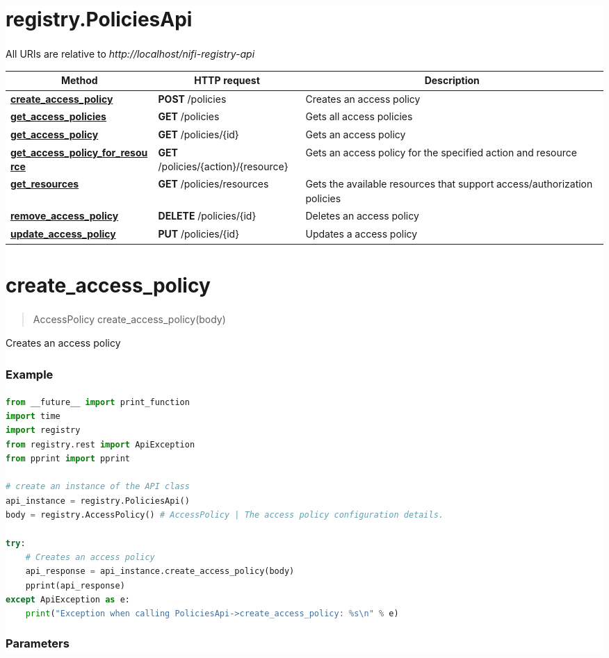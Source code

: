 # registry.PoliciesApi

All URIs are relative to *http://localhost/nifi-registry-api*

Method | HTTP request | Description
------------- | ------------- | -------------
[**create_access_policy**](PoliciesApi.md#create_access_policy) | **POST** /policies | Creates an access policy
[**get_access_policies**](PoliciesApi.md#get_access_policies) | **GET** /policies | Gets all access policies
[**get_access_policy**](PoliciesApi.md#get_access_policy) | **GET** /policies/{id} | Gets an access policy
[**get_access_policy_for_resource**](PoliciesApi.md#get_access_policy_for_resource) | **GET** /policies/{action}/{resource} | Gets an access policy for the specified action and resource
[**get_resources**](PoliciesApi.md#get_resources) | **GET** /policies/resources | Gets the available resources that support access/authorization policies
[**remove_access_policy**](PoliciesApi.md#remove_access_policy) | **DELETE** /policies/{id} | Deletes an access policy
[**update_access_policy**](PoliciesApi.md#update_access_policy) | **PUT** /policies/{id} | Updates a access policy


# **create_access_policy**
> AccessPolicy create_access_policy(body)

Creates an access policy



### Example 
```python
from __future__ import print_function
import time
import registry
from registry.rest import ApiException
from pprint import pprint

# create an instance of the API class
api_instance = registry.PoliciesApi()
body = registry.AccessPolicy() # AccessPolicy | The access policy configuration details.

try: 
    # Creates an access policy
    api_response = api_instance.create_access_policy(body)
    pprint(api_response)
except ApiException as e:
    print("Exception when calling PoliciesApi->create_access_policy: %s\n" % e)
```

### Parameters
